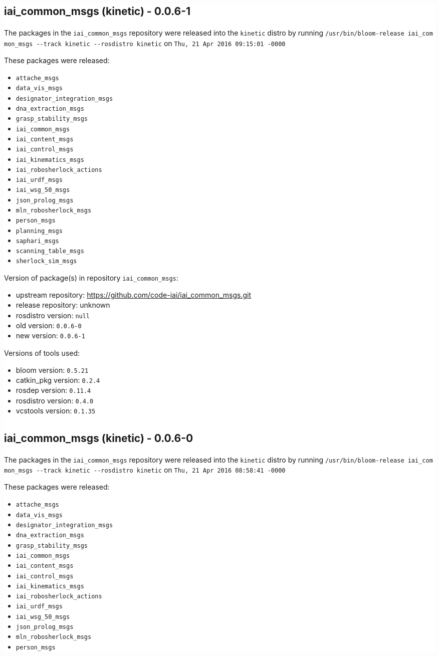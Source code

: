 ## iai_common_msgs (kinetic) - 0.0.6-1

The packages in the `iai_common_msgs` repository were released into the `kinetic` distro by running `/usr/bin/bloom-release iai_common_msgs --track kinetic --rosdistro kinetic` on `Thu, 21 Apr 2016 09:15:01 -0000`

These packages were released:
- `attache_msgs`
- `data_vis_msgs`
- `designator_integration_msgs`
- `dna_extraction_msgs`
- `grasp_stability_msgs`
- `iai_common_msgs`
- `iai_content_msgs`
- `iai_control_msgs`
- `iai_kinematics_msgs`
- `iai_robosherlock_actions`
- `iai_urdf_msgs`
- `iai_wsg_50_msgs`
- `json_prolog_msgs`
- `mln_robosherlock_msgs`
- `person_msgs`
- `planning_msgs`
- `saphari_msgs`
- `scanning_table_msgs`
- `sherlock_sim_msgs`

Version of package(s) in repository `iai_common_msgs`:

- upstream repository: https://github.com/code-iai/iai_common_msgs.git
- release repository: unknown
- rosdistro version: `null`
- old version: `0.0.6-0`
- new version: `0.0.6-1`

Versions of tools used:

- bloom version: `0.5.21`
- catkin_pkg version: `0.2.4`
- rosdep version: `0.11.4`
- rosdistro version: `0.4.0`
- vcstools version: `0.1.35`


## iai_common_msgs (kinetic) - 0.0.6-0

The packages in the `iai_common_msgs` repository were released into the `kinetic` distro by running `/usr/bin/bloom-release iai_common_msgs --track kinetic --rosdistro kinetic` on `Thu, 21 Apr 2016 08:58:41 -0000`

These packages were released:
- `attache_msgs`
- `data_vis_msgs`
- `designator_integration_msgs`
- `dna_extraction_msgs`
- `grasp_stability_msgs`
- `iai_common_msgs`
- `iai_content_msgs`
- `iai_control_msgs`
- `iai_kinematics_msgs`
- `iai_robosherlock_actions`
- `iai_urdf_msgs`
- `iai_wsg_50_msgs`
- `json_prolog_msgs`
- `mln_robosherlock_msgs`
- `person_msgs`